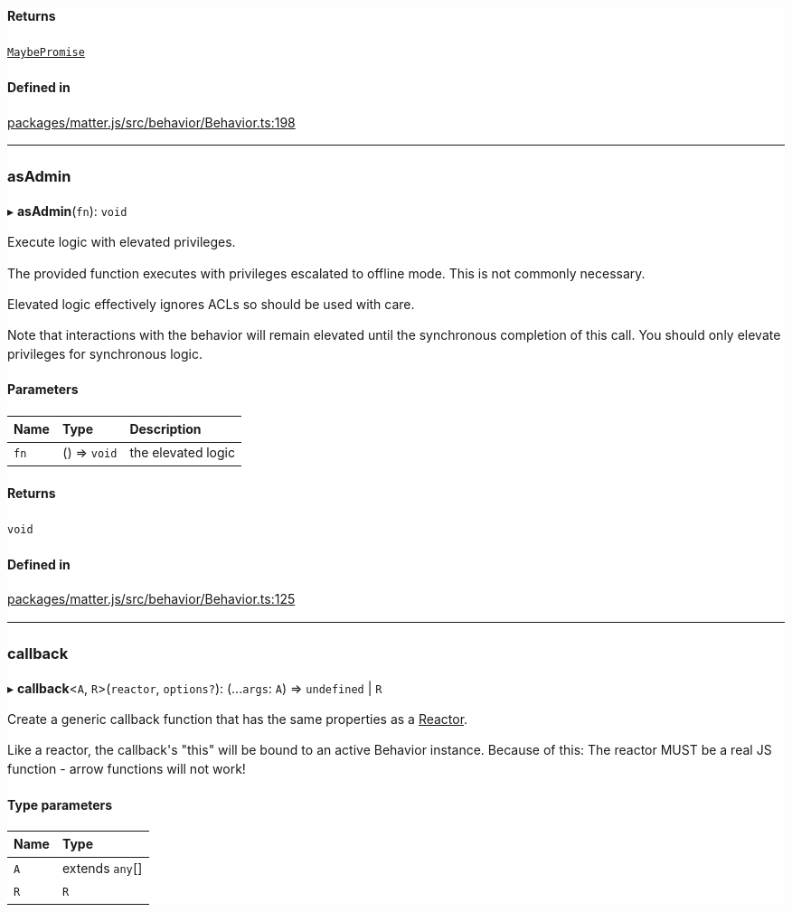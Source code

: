 #### Returns

[`MaybePromise`](../modules/util_export.md#maybepromise)

#### Defined in

[packages/matter.js/src/behavior/Behavior.ts:198](https://github.com/project-chip/matter.js/blob/2d9f2165d2672864fda3496a6d0d5f93597f82c6/packages/matter.js/src/behavior/Behavior.ts#L198)

___

### asAdmin

▸ **asAdmin**(`fn`): `void`

Execute logic with elevated privileges.

The provided function executes with privileges escalated to offline mode.  This is not commonly necessary.

Elevated logic effectively ignores ACLs so should be used with care.

Note that interactions with the behavior will remain elevated until the synchronous completion of this call.
You should only elevate privileges for synchronous logic.

#### Parameters

| Name | Type | Description |
| :------ | :------ | :------ |
| `fn` | () => `void` | the elevated logic |

#### Returns

`void`

#### Defined in

[packages/matter.js/src/behavior/Behavior.ts:125](https://github.com/project-chip/matter.js/blob/2d9f2165d2672864fda3496a6d0d5f93597f82c6/packages/matter.js/src/behavior/Behavior.ts#L125)

___

### callback

▸ **callback**\<`A`, `R`\>(`reactor`, `options?`): (...`args`: `A`) => `undefined` \| `R`

Create a generic callback function that has the same properties as a [Reactor](../modules/behavior_export.md#reactor).

Like a reactor, the callback's "this" will be bound to an active Behavior instance.
Because of this: The reactor MUST be a real JS function - arrow functions will not work!

#### Type parameters

| Name | Type |
| :------ | :------ |
| `A` | extends `any`[] |
| `R` | `R` |
